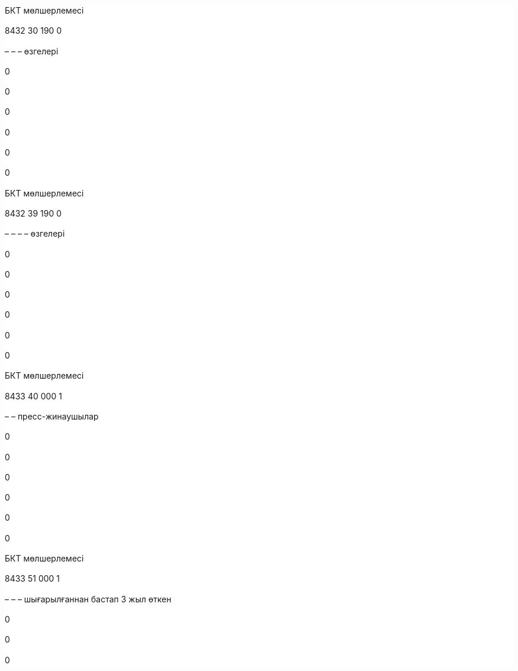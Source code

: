 БКТ мөлшерлемесі

8432 30 190 0

– – – өзгелері

0

0

0

0

0

0

БКТ мөлшерлемесі

8432 39 190 0

– – – – өзгелері

0

0

0

0

0

0

БКТ мөлшерлемесі

8433 40 000 1

– – пресс-жинаушылар

0

0

0

0

0

0

БКТ мөлшерлемесі

8433 51 000 1

– – – шығарылғаннан бастап 3 жыл өткен

0

0

0
